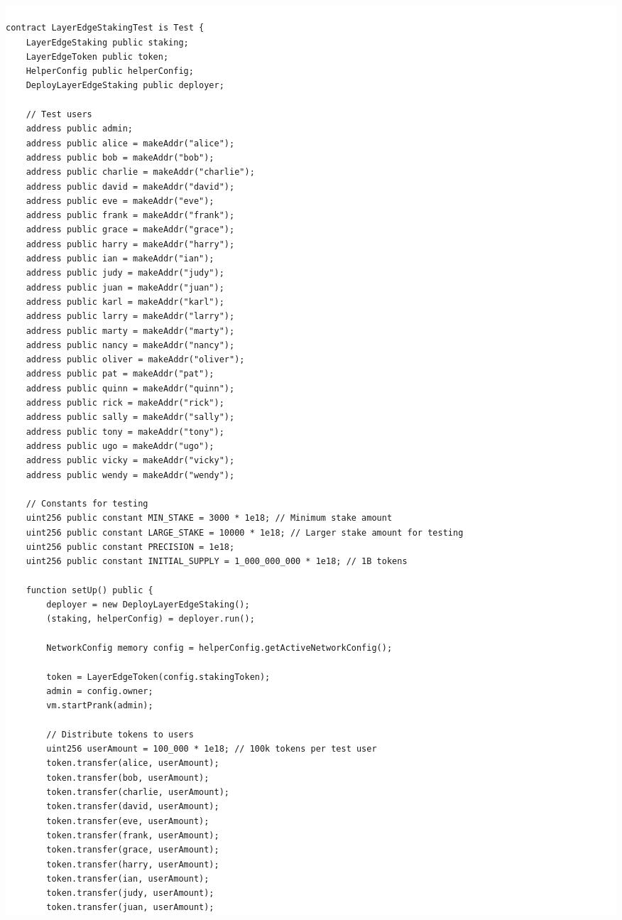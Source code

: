 ```solidity

contract LayerEdgeStakingTest is Test {
    LayerEdgeStaking public staking;
    LayerEdgeToken public token;
    HelperConfig public helperConfig;
    DeployLayerEdgeStaking public deployer;

    // Test users
    address public admin;
    address public alice = makeAddr("alice");
    address public bob = makeAddr("bob");
    address public charlie = makeAddr("charlie");
    address public david = makeAddr("david");
    address public eve = makeAddr("eve");
    address public frank = makeAddr("frank");
    address public grace = makeAddr("grace");
    address public harry = makeAddr("harry");
    address public ian = makeAddr("ian");
    address public judy = makeAddr("judy");
    address public juan = makeAddr("juan");
    address public karl = makeAddr("karl");
    address public larry = makeAddr("larry");
    address public marty = makeAddr("marty");
    address public nancy = makeAddr("nancy");
    address public oliver = makeAddr("oliver");
    address public pat = makeAddr("pat");
    address public quinn = makeAddr("quinn");
    address public rick = makeAddr("rick");
    address public sally = makeAddr("sally");
    address public tony = makeAddr("tony");
    address public ugo = makeAddr("ugo");
    address public vicky = makeAddr("vicky");
    address public wendy = makeAddr("wendy");

    // Constants for testing
    uint256 public constant MIN_STAKE = 3000 * 1e18; // Minimum stake amount
    uint256 public constant LARGE_STAKE = 10000 * 1e18; // Larger stake amount for testing
    uint256 public constant PRECISION = 1e18;
    uint256 public constant INITIAL_SUPPLY = 1_000_000_000 * 1e18; // 1B tokens

    function setUp() public {
        deployer = new DeployLayerEdgeStaking();
        (staking, helperConfig) = deployer.run();

        NetworkConfig memory config = helperConfig.getActiveNetworkConfig();

        token = LayerEdgeToken(config.stakingToken);
        admin = config.owner;
        vm.startPrank(admin);

        // Distribute tokens to users
        uint256 userAmount = 100_000 * 1e18; // 100k tokens per test user
        token.transfer(alice, userAmount);
        token.transfer(bob, userAmount);
        token.transfer(charlie, userAmount);
        token.transfer(david, userAmount);
        token.transfer(eve, userAmount);
        token.transfer(frank, userAmount);
        token.transfer(grace, userAmount);
        token.transfer(harry, userAmount);
        token.transfer(ian, userAmount);
        token.transfer(judy, userAmount);
        token.transfer(juan, userAmount);
```